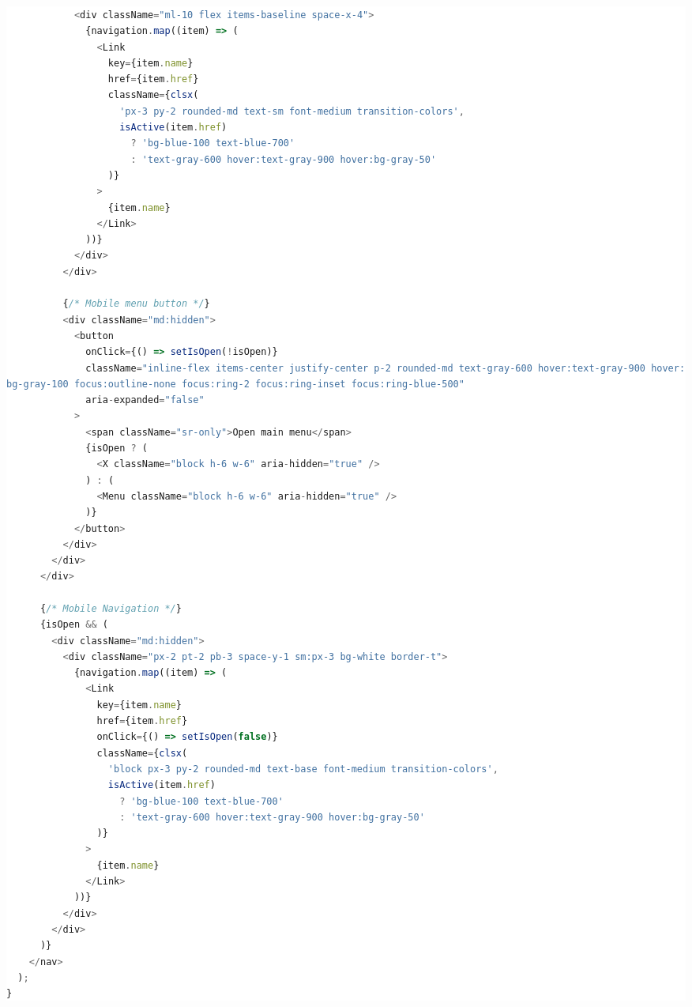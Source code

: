 ```typescript
            <div className="ml-10 flex items-baseline space-x-4">
              {navigation.map((item) => (
                <Link
                  key={item.name}
                  href={item.href}
                  className={clsx(
                    'px-3 py-2 rounded-md text-sm font-medium transition-colors',
                    isActive(item.href)
                      ? 'bg-blue-100 text-blue-700'
                      : 'text-gray-600 hover:text-gray-900 hover:bg-gray-50'
                  )}
                >
                  {item.name}
                </Link>
              ))}
            </div>
          </div>

          {/* Mobile menu button */}
          <div className="md:hidden">
            <button
              onClick={() => setIsOpen(!isOpen)}
              className="inline-flex items-center justify-center p-2 rounded-md text-gray-600 hover:text-gray-900 hover:bg-gray-100 focus:outline-none focus:ring-2 focus:ring-inset focus:ring-blue-500"
              aria-expanded="false"
            >
              <span className="sr-only">Open main menu</span>
              {isOpen ? (
                <X className="block h-6 w-6" aria-hidden="true" />
              ) : (
                <Menu className="block h-6 w-6" aria-hidden="true" />
              )}
            </button>
          </div>
        </div>
      </div>

      {/* Mobile Navigation */}
      {isOpen && (
        <div className="md:hidden">
          <div className="px-2 pt-2 pb-3 space-y-1 sm:px-3 bg-white border-t">
            {navigation.map((item) => (
              <Link
                key={item.name}
                href={item.href}
                onClick={() => setIsOpen(false)}
                className={clsx(
                  'block px-3 py-2 rounded-md text-base font-medium transition-colors',
                  isActive(item.href)
                    ? 'bg-blue-100 text-blue-700'
                    : 'text-gray-600 hover:text-gray-900 hover:bg-gray-50'
                )}
              >
                {item.name}
              </Link>
            ))}
          </div>
        </div>
      )}
    </nav>
  );
}
```